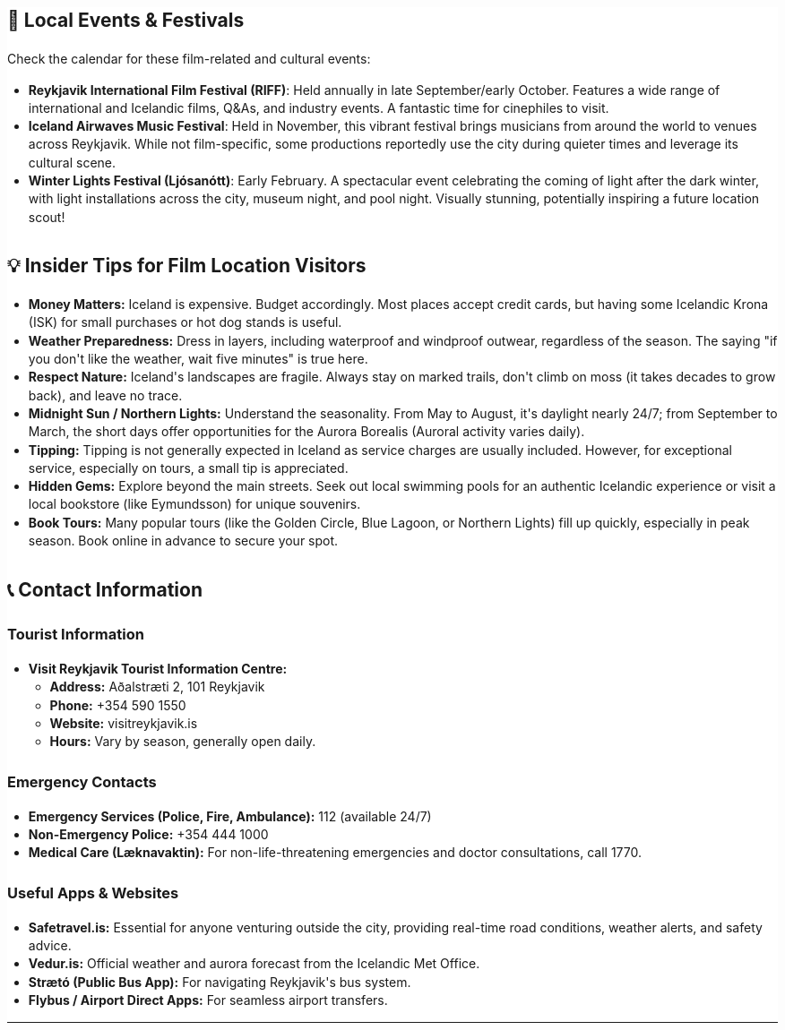 ## 🎪 Local Events & Festivals

Check the calendar for these film-related and cultural events:

*   **Reykjavik International Film Festival (RIFF)**: Held annually in late September/early October. Features a wide range of international and Icelandic films, Q&As, and industry events. A fantastic time for cinephiles to visit.
*   **Iceland Airwaves Music Festival**: Held in November, this vibrant festival brings musicians from around the world to venues across Reykjavik. While not film-specific, some productions reportedly use the city during quieter times and leverage its cultural scene.
*   **Winter Lights Festival (Ljósanótt)**: Early February. A spectacular event celebrating the coming of light after the dark winter, with light installations across the city, museum night, and pool night. Visually stunning, potentially inspiring a future location scout!

## 💡 Insider Tips for Film Location Visitors

*   **Money Matters:** Iceland is expensive. Budget accordingly. Most places accept credit cards, but having some Icelandic Krona (ISK) for small purchases or hot dog stands is useful.
*   **Weather Preparedness:** Dress in layers, including waterproof and windproof outwear, regardless of the season. The saying "if you don't like the weather, wait five minutes" is true here.
*   **Respect Nature:** Iceland's landscapes are fragile. Always stay on marked trails, don't climb on moss (it takes decades to grow back), and leave no trace.
*   **Midnight Sun / Northern Lights:** Understand the seasonality. From May to August, it's daylight nearly 24/7; from September to March, the short days offer opportunities for the Aurora Borealis (Auroral activity varies daily).
*   **Tipping:** Tipping is not generally expected in Iceland as service charges are usually included. However, for exceptional service, especially on tours, a small tip is appreciated.
*   **Hidden Gems:** Explore beyond the main streets. Seek out local swimming pools for an authentic Icelandic experience or visit a local bookstore (like Eymundsson) for unique souvenirs.
*   **Book Tours:** Many popular tours (like the Golden Circle, Blue Lagoon, or Northern Lights) fill up quickly, especially in peak season. Book online in advance to secure your spot.

## 📞 Contact Information

### **Tourist Information**
*   **Visit Reykjavik Tourist Information Centre:**
    *   **Address:** Aðalstræti 2, 101 Reykjavik
    *   **Phone:** +354 590 1550
    *   **Website:** visitreykjavik.is
    *   **Hours:** Vary by season, generally open daily.

### **Emergency Contacts**
*   **Emergency Services (Police, Fire, Ambulance):** 112 (available 24/7)
*   **Non-Emergency Police:** +354 444 1000
*   **Medical Care (Læknavaktin):** For non-life-threatening emergencies and doctor consultations, call 1770.

### **Useful Apps & Websites**
*   **Safetravel.is:** Essential for anyone venturing outside the city, providing real-time road conditions, weather alerts, and safety advice.
*   **Vedur.is:** Official weather and aurora forecast from the Icelandic Met Office.
*   **Strætó (Public Bus App):** For navigating Reykjavik's bus system.
*   **Flybus / Airport Direct Apps:** For seamless airport transfers.

---